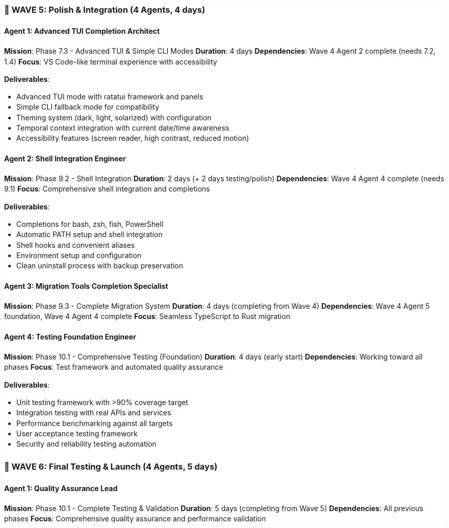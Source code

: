 ### **🌊 WAVE 5: Polish & Integration** (4 Agents, 4 days)

#### **Agent 1: Advanced TUI Completion Architect**
**Mission**: Phase 7.3 - Advanced TUI & Simple CLI Modes
**Duration**: 4 days
**Dependencies**: Wave 4 Agent 2 complete (needs 7.2, 1.4)
**Focus**: VS Code-like terminal experience with accessibility

**Deliverables**:
- Advanced TUI mode with ratatui framework and panels
- Simple CLI fallback mode for compatibility
- Theming system (dark, light, solarized) with configuration
- Temporal context integration with current date/time awareness
- Accessibility features (screen reader, high contrast, reduced motion)

#### **Agent 2: Shell Integration Engineer**
**Mission**: Phase 9.2 - Shell Integration
**Duration**: 2 days (+ 2 days testing/polish)
**Dependencies**: Wave 4 Agent 4 complete (needs 9.1)
**Focus**: Comprehensive shell integration and completions

**Deliverables**:
- Completions for bash, zsh, fish, PowerShell
- Automatic PATH setup and shell integration
- Shell hooks and convenient aliases
- Environment setup and configuration
- Clean uninstall process with backup preservation

#### **Agent 3: Migration Tools Completion Specialist**
**Mission**: Phase 9.3 - Complete Migration System
**Duration**: 4 days (completing from Wave 4)
**Dependencies**: Wave 4 Agent 5 foundation, Wave 4 Agent 4 complete
**Focus**: Seamless TypeScript to Rust migration

#### **Agent 4: Testing Foundation Engineer**
**Mission**: Phase 10.1 - Comprehensive Testing (Foundation)
**Duration**: 4 days (early start)
**Dependencies**: Working toward all phases
**Focus**: Test framework and automated quality assurance

**Deliverables**:
- Unit testing framework with >90% coverage target
- Integration testing with real APIs and services
- Performance benchmarking against all targets
- User acceptance testing framework
- Security and reliability testing automation

### **🌊 WAVE 6: Final Testing & Launch** (4 Agents, 5 days)

#### **Agent 1: Quality Assurance Lead**
**Mission**: Phase 10.1 - Complete Testing & Validation
**Duration**: 5 days (completing from Wave 5)
**Dependencies**: All previous phases
**Focus**: Comprehensive quality assurance and performance validation
